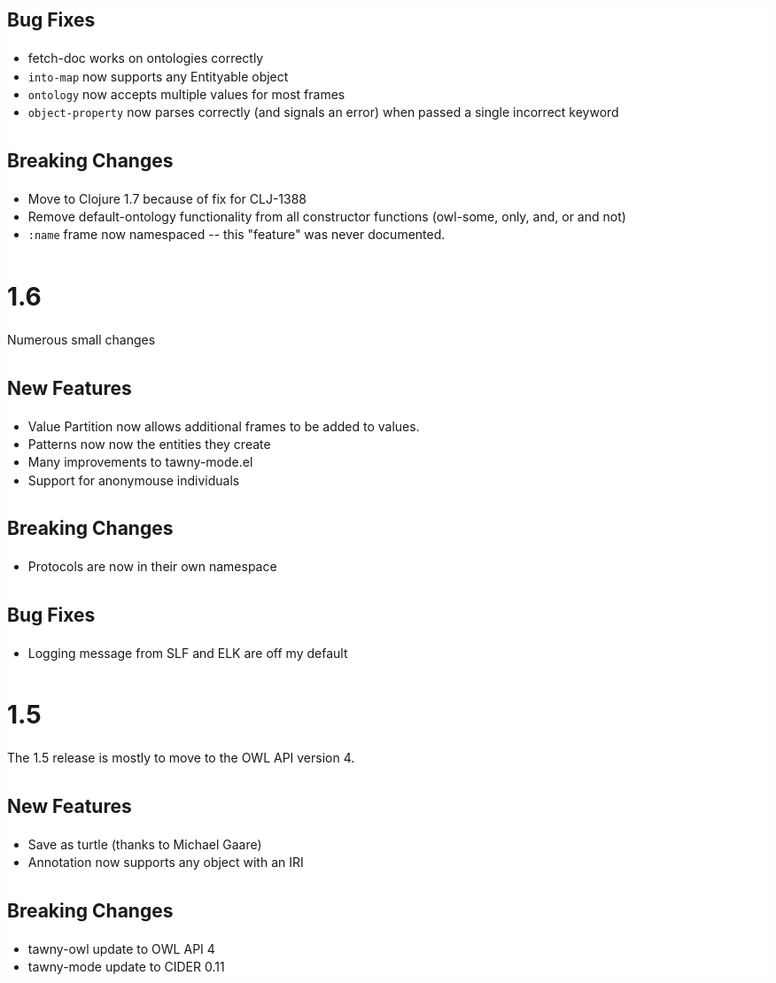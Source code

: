 ## Bug Fixes

 - fetch-doc works on ontologies correctly
 - `into-map` now supports any Entityable object
 - `ontology` now accepts multiple values for most frames
 - `object-property` now parses correctly (and signals an error) when passed a
   single incorrect keyword

## Breaking Changes

 - Move to Clojure 1.7 because of fix for CLJ-1388
 - Remove default-ontology functionality from all constructor functions
   (owl-some, only, and, or and not)
 - `:name` frame now namespaced -- this "feature" was never documented.

# 1.6

Numerous small changes

## New Features

 - Value Partition now allows additional frames to be added to values.
 - Patterns now now the entities they create
 - Many improvements to tawny-mode.el
 - Support for anonymouse individuals

## Breaking Changes

 - Protocols are now in their own namespace

## Bug Fixes

 - Logging message from SLF and ELK are off my default


# 1.5

The 1.5 release is mostly to move to the OWL API version 4.

## New Features

 - Save as turtle (thanks to Michael Gaare)
 - Annotation now supports any object with an IRI

## Breaking Changes

 - tawny-owl update to OWL API 4
 - tawny-mode update to CIDER 0.11
